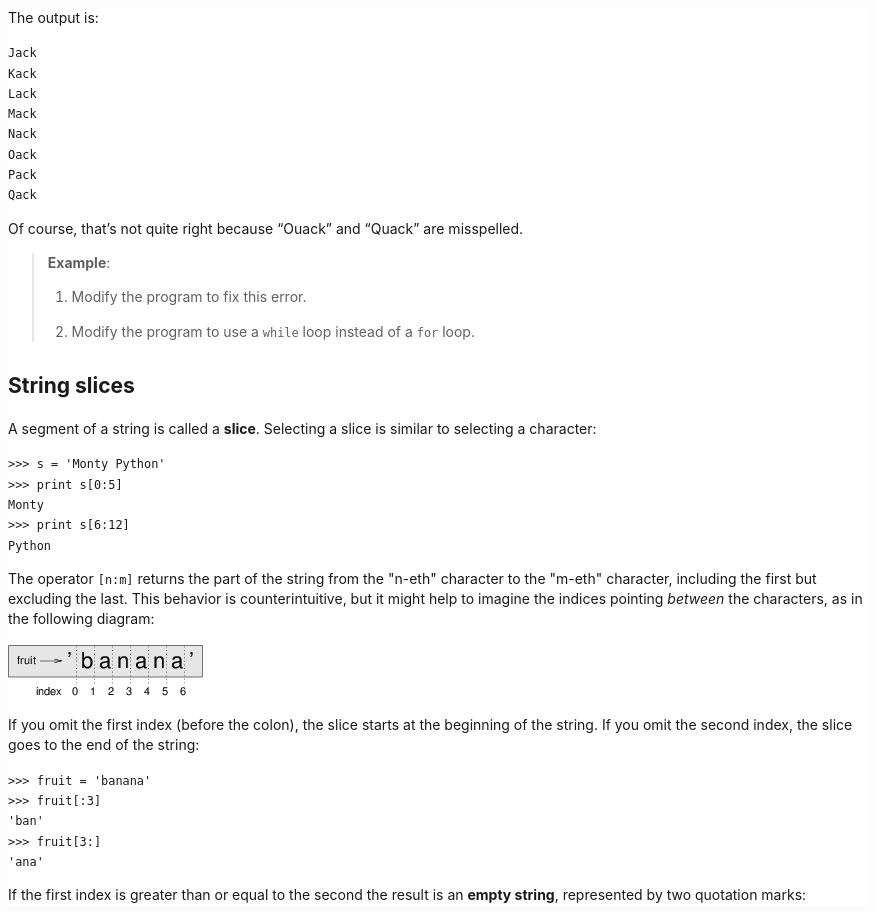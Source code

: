The output is:

    Jack
    Kack
    Lack
    Mack
    Nack
    Oack
    Pack
    Qack

Of course, that’s not quite right because “Ouack” and “Quack” are
misspelled.

> **Example**:
>
> 1. Modify the program to fix this error.
>
> 1. Modify the program to use a `while` loop instead of a `for` loop.
>

## String slices

A segment of a string is called a **slice**. Selecting a slice is
similar to selecting a character:

    >>> s = 'Monty Python'
    >>> print s[0:5]
    Monty
    >>> print s[6:12]
    Python

The operator `[n:m]` returns the part of the string from the "n-eth"
character to the "m-eth" character, including the first but excluding
the last. This behavior is counterintuitive, but it might help to
imagine the indices pointing *between* the characters, as in the
following diagram:

![image](figs/banana.png) 

If you omit the first index (before the colon), the slice starts at the
beginning of the string.  If you omit the second index, the slice goes
to the end of the string:

    >>> fruit = 'banana'
    >>> fruit[:3]
    'ban'
    >>> fruit[3:]
    'ana'

If the first index is greater than or equal to the second the result is
an **empty string**, represented by two quotation marks:
